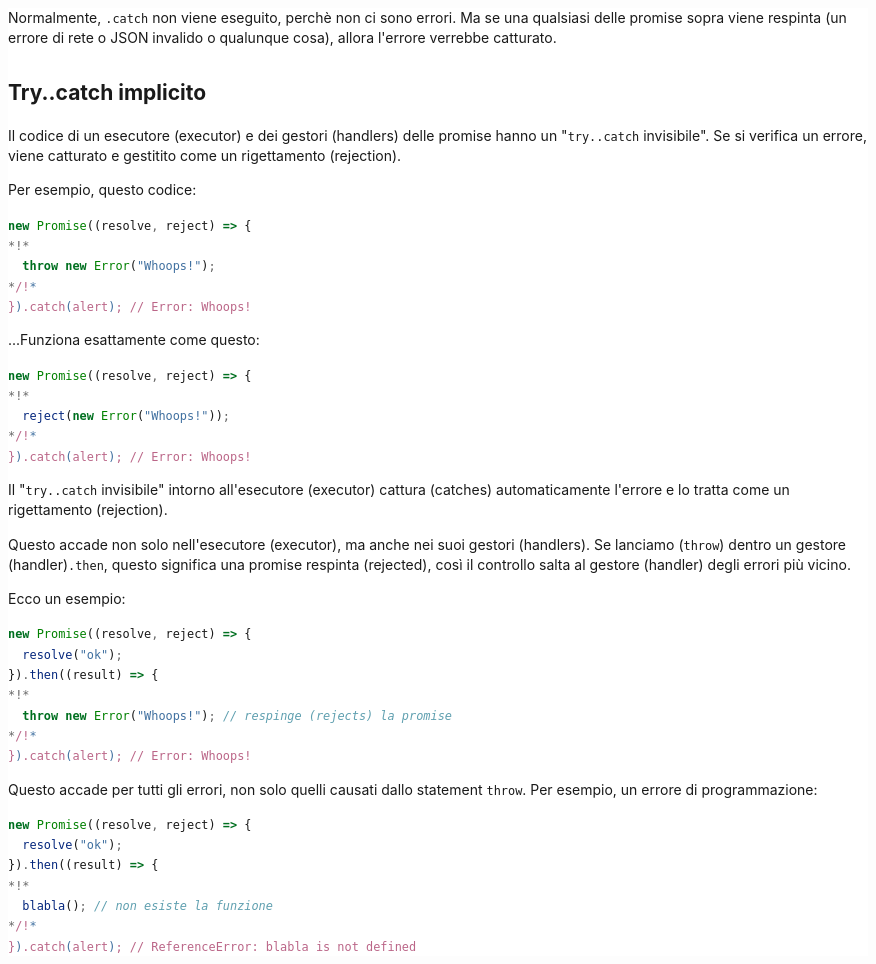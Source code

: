 Normalmente, `.catch` non viene eseguito, perchè non ci sono errori. Ma se una qualsiasi delle promise sopra viene respinta (un errore di rete o JSON invalido o qualunque cosa), allora l'errore verrebbe catturato.

## Try..catch implicito

Il codice di un esecutore (executor) e dei gestori (handlers) delle promise hanno un "`try..catch` invisibile". Se si verifica un errore, viene catturato e gestitito come un rigettamento (rejection).

Per esempio, questo codice:

```js run
new Promise((resolve, reject) => {
*!*
  throw new Error("Whoops!");
*/!*
}).catch(alert); // Error: Whoops!
```

...Funziona esattamente come questo:

```js run
new Promise((resolve, reject) => {
*!*
  reject(new Error("Whoops!"));
*/!*
}).catch(alert); // Error: Whoops!
```

Il "`try..catch` invisibile" intorno all'esecutore (executor) cattura (catches) automaticamente l'errore e lo tratta come un rigettamento (rejection).

Questo accade non solo nell'esecutore (executor), ma anche nei suoi gestori (handlers). Se lanciamo (`throw`) dentro un gestore (handler)`.then`, questo significa una promise respinta (rejected), così il controllo salta al gestore (handler)  degli errori più vicino.

Ecco un esempio:

```js run
new Promise((resolve, reject) => {
  resolve("ok");
}).then((result) => {
*!*
  throw new Error("Whoops!"); // respinge (rejects) la promise
*/!*
}).catch(alert); // Error: Whoops!
```

Questo accade per tutti gli errori, non solo quelli causati dallo statement `throw`. Per esempio, un errore di programmazione:

```js run
new Promise((resolve, reject) => {
  resolve("ok");
}).then((result) => {
*!*
  blabla(); // non esiste la funzione
*/!*
}).catch(alert); // ReferenceError: blabla is not defined
```
